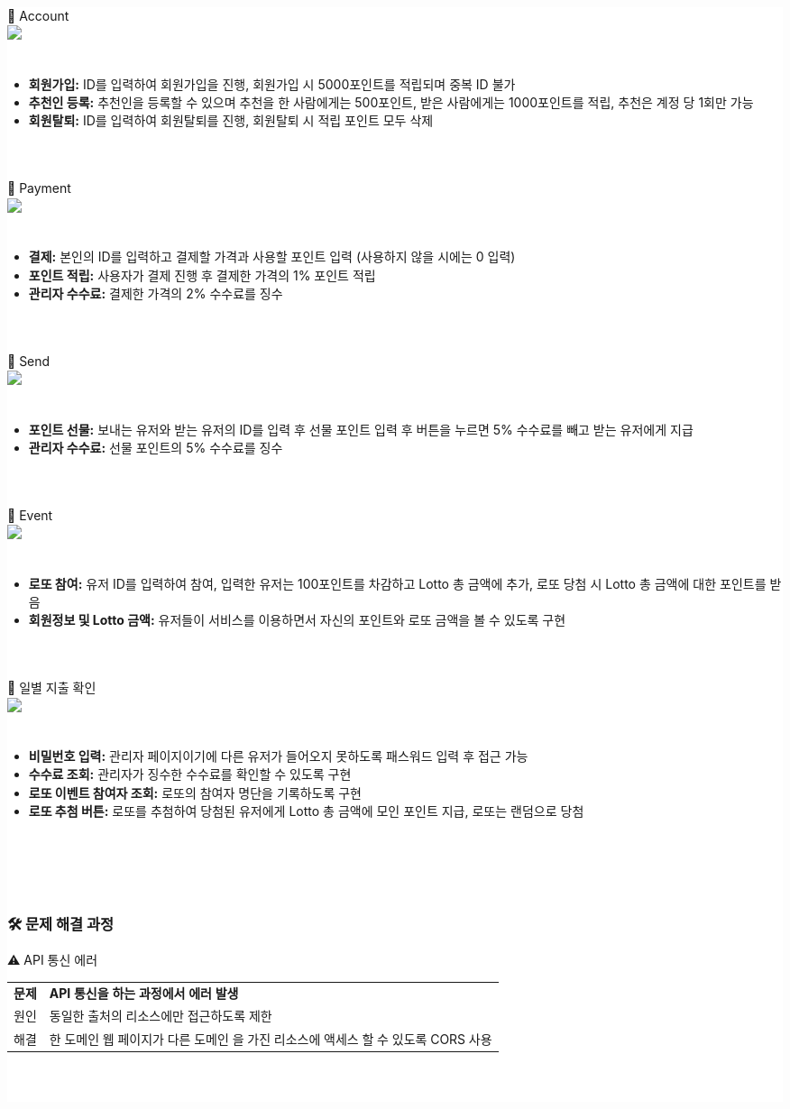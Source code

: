 📌 Account<br/>
<img width=100% src="https://github.com/hkyuuu00/dev-mode/assets/155419559/2da2bd54-a770-4bd0-a697-6817690276a2"><br/><br/>
- **회원가입:** ID를 입력하여 회원가입을 진행, 회원가입 시 5000포인트를 적립되며 중복 ID 불가<br/>
- **추천인 등록:** 추천인을 등록할 수 있으며 추천을 한 사람에게는 500포인트, 받은 사람에게는 1000포인트를 적립, 추천은 계정 당 1회만 가능<br/>
- **회원탈퇴:** ID를 입력하여 회원탈퇴를 진행, 회원탈퇴 시 적립 포인트 모두 삭제<br/><br/><br/>

📌 Payment<br/>
<img width=100% src="https://github.com/hkyuuu00/dev-mode/assets/155419559/244033d6-f968-43ae-af4b-cff67ab39ffd"><br/><br/>
- **결제:** 본인의 ID를 입력하고 결제할 가격과 사용할 포인트 입력 (사용하지 않을 시에는 0 입력)<br/>
- **포인트 적립:** 사용자가 결제 진행 후 결제한 가격의 1% 포인트 적립<br/>
- **관리자 수수료:** 결제한 가격의 2% 수수료를 징수<br/><br/><br/>

📌 Send<br/>
<img width=100% src="https://github.com/hkyuuu00/dev-mode/assets/155419559/fe2fd520-fee9-4f44-8473-cdeac31fc851"><br/><br/>
- **포인트 선물:** 보내는 유저와 받는 유저의 ID를 입력 후 선물 포인트 입력 후 버튼을 누르면 5% 수수료를 빼고 받는 유저에게 지급<br/>
- **관리자 수수료:** 선물 포인트의 5% 수수료를 징수<br/><br/><br/>

📌 Event<br/>
<img width=100% src="https://github.com/hkyuuu00/dev-mode/assets/155419559/a1237384-a054-4589-a2ba-5a715ca32427"><br/><br/>
- **로또 참여:** 유저 ID를 입력하여 참여, 입력한 유저는 100포인트를 차감하고 Lotto 총 금액에 추가, 로또 당첨 시 Lotto 총 금액에 대한 포인트를 받음<br/>
- **회원정보 및 Lotto 금액:** 유저들이 서비스를 이용하면서 자신의 포인트와 로또 금액을 볼 수 있도록 구현<br/><br/><br/>

📌 일별 지출 확인<br/>
<img width=100% src="https://github.com/hkyuuu00/dev-mode/assets/155419559/074ea8f0-270b-4e14-a45d-021895b1e2b0"><br/><br/>
- **비밀번호 입력:** 관리자 페이지이기에 다른 유저가 들어오지 못하도록 패스워드 입력 후 접근 가능<br/>
- **수수료 조회:** 관리자가 징수한 수수료를 확인할 수 있도록 구현<br/>
- **로또 이벤트 참여자 조회:** 로또의 참여자 명단을 기록하도록 구현<br/>
- **로또 추첨 버튼:** 로또를 추첨하여 당첨된 유저에게 Lotto 총 금액에 모인 포인트 지급, 로또는 랜덤으로 당첨<br/><br/><br/><br/><br/>


### 🛠 문제 해결 과정
⚠️ API 통신 에러<br/>
<table>
  <tr>
    <td>
    <strong>문제</strong>
    </td>
    <td>
    <strong>API 통신을 하는 과정에서 에러 발생</strong>  
    </td>
  </tr>
  <tr>
    <td>원인</td>
    <td>동일한 출처의 리소스에만 접근하도록 제한</td>
  </tr>
  <tr>
    <td>해결</td>
    <td>한 도메인 웹 페이지가 다른 도메인 을 가진 리소스에 액세스 할 수 있도록 CORS 사용</td>
  </tr>
</table><br/><br/>

